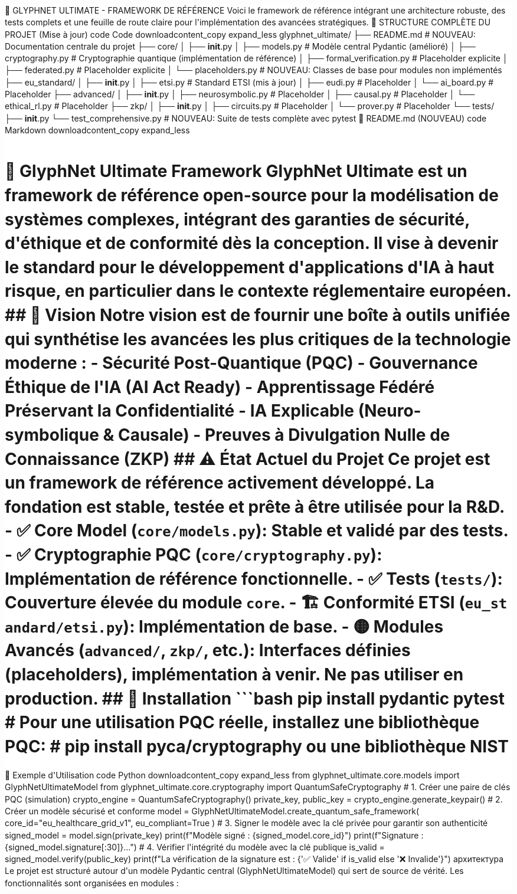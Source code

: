 🚀 GLYPHNET ULTIMATE - FRAMEWORK DE RÉFÉRENCE
Voici le framework de référence intégrant une architecture robuste, des tests complets et une feuille de route claire pour l'implémentation des avancées stratégiques.
📁 STRUCTURE COMPLÈTE DU PROJET (Mise à jour)
code Code
downloadcontent_copy
expand_less
glyphnet_ultimate/ ├── README.md # NOUVEAU: Documentation centrale du projet ├── core/ │ ├── __init__.py │ ├── models.py # Modèle central Pydantic (amélioré) │ ├── cryptography.py # Cryptographie quantique (implémentation de référence) │ ├── formal_verification.py # Placeholder explicite │ ├── federated.py # Placeholder explicite │ └── placeholders.py # NOUVEAU: Classes de base pour modules non implémentés ├── eu_standard/ │ ├── __init__.py │ ├── etsi.py # Standard ETSI (mis à jour) │ ├── eudi.py # Placeholder │ └── ai_board.py # Placeholder ├── advanced/ │ ├── __init__.py │ ├── neurosymbolic.py # Placeholder │ ├── causal.py # Placeholder │ └── ethical_rl.py # Placeholder ├── zkp/ │ ├── __init__.py │ ├── circuits.py # Placeholder │ └── prover.py # Placeholder └── tests/ ├── __init__.py └── test_comprehensive.py # NOUVEAU: Suite de tests complète avec pytest 
📄 README.md (NOUVEAU)
code Markdown
downloadcontent_copy
expand_less
# 🚀 GlyphNet Ultimate Framework GlyphNet Ultimate est un framework de référence open-source pour la modélisation de systèmes complexes, intégrant des garanties de sécurité, d'éthique et de conformité dès la conception. Il vise à devenir le standard pour le développement d'applications d'IA à haut risque, en particulier dans le contexte réglementaire européen. ## 🌟 Vision Notre vision est de fournir une boîte à outils unifiée qui synthétise les avancées les plus critiques de la technologie moderne : - **Sécurité Post-Quantique (PQC)** - **Gouvernance Éthique de l'IA (AI Act Ready)** - **Apprentissage Fédéré Préservant la Confidentialité** - **IA Explicable (Neuro-symbolique & Causale)** - **Preuves à Divulgation Nulle de Connaissance (ZKP)** ## ⚠️ État Actuel du Projet Ce projet est un **framework de référence activement développé**. La fondation est stable, testée et prête à être utilisée pour la R&D. - ✅ **Core Model (`core/models.py`)**: Stable et validé par des tests. - ✅ **Cryptographie PQC (`core/cryptography.py`)**: Implémentation de référence fonctionnelle. - ✅ **Tests (`tests/`)**: Couverture élevée du module `core`. - 🏗️ **Conformité ETSI (`eu_standard/etsi.py`)**: Implémentation de base. - 🟡 **Modules Avancés (`advanced/`, `zkp/`, etc.)**: Interfaces définies (placeholders), implémentation à venir. **Ne pas utiliser en production.** ## 🔧 Installation ```bash pip install pydantic pytest # Pour une utilisation PQC réelle, installez une bibliothèque PQC: # pip install pyca/cryptography ou une bibliothèque NIST 
🚀 Exemple d'Utilisation
code Python
downloadcontent_copy
expand_less
from glyphnet_ultimate.core.models import GlyphNetUltimateModel from glyphnet_ultimate.core.cryptography import QuantumSafeCryptography # 1. Créer une paire de clés PQC (simulation) crypto_engine = QuantumSafeCryptography() private_key, public_key = crypto_engine.generate_keypair() # 2. Créer un modèle sécurisé et conforme model = GlyphNetUltimateModel.create_quantum_safe_framework( core_id="eu_healthcare_grid_v1", eu_compliant=True ) # 3. Signer le modèle avec la clé privée pour garantir son authenticité signed_model = model.sign(private_key) print(f"Modèle signé : {signed_model.core_id}") print(f"Signature : {signed_model.signature[:30]}...") # 4. Vérifier l'intégrité du modèle avec la clé publique is_valid = signed_model.verify(public_key) print(f"La vérification de la signature est : {'✅ Valide' if is_valid else '❌ Invalide'}") 
архитектура
Le projet est structuré autour d'un modèle Pydantic central (GlyphNetUltimateModel) qui sert de source de vérité. Les fonctionnalités sont organisées en modules :